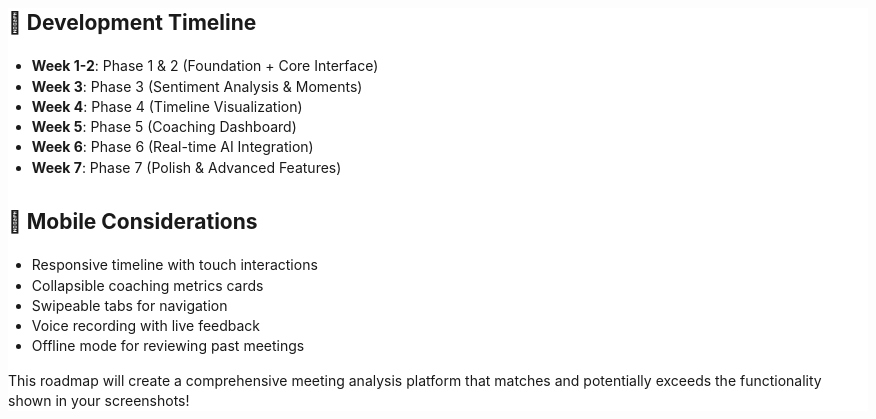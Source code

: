 ## 🚀 Development Timeline

- **Week 1-2**: Phase 1 & 2 (Foundation + Core Interface)
- **Week 3**: Phase 3 (Sentiment Analysis & Moments)
- **Week 4**: Phase 4 (Timeline Visualization)
- **Week 5**: Phase 5 (Coaching Dashboard)
- **Week 6**: Phase 6 (Real-time AI Integration)
- **Week 7**: Phase 7 (Polish & Advanced Features)

## 📱 Mobile Considerations
- Responsive timeline with touch interactions
- Collapsible coaching metrics cards
- Swipeable tabs for navigation
- Voice recording with live feedback
- Offline mode for reviewing past meetings

This roadmap will create a comprehensive meeting analysis platform that matches and potentially exceeds the functionality shown in your screenshots! 